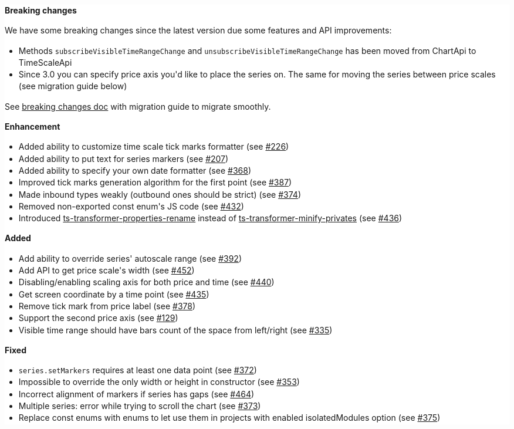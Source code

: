 **Breaking changes**

We have some breaking changes since the latest version due some features and API improvements:

  * Methods `subscribeVisibleTimeRangeChange` and `unsubscribeVisibleTimeRangeChange` has been moved from ChartApi to TimeScaleApi
  * Since 3.0 you can specify price axis you'd like to place the series on. The same for moving the series between price scales (see migration guide below)

See [breaking changes doc](https://github.com/tradingview/lightweight-charts/blob/master/docs/3.0-breaking-changes.md) with migration guide to migrate smoothly.

**Enhancement**

  * Added ability to customize time scale tick marks formatter (see [#226](https://github.com/tradingview/lightweight-charts/issues/226))
  * Added ability to put text for series markers (see [#207](https://github.com/tradingview/lightweight-charts/issues/207))
  * Added ability to specify your own date formatter (see [#368](https://github.com/tradingview/lightweight-charts/issues/368))
  * Improved tick marks generation algorithm for the first point (see [#387](https://github.com/tradingview/lightweight-charts/issues/387))
  * Made inbound types weakly (outbound ones should be strict) (see [#374](https://github.com/tradingview/lightweight-charts/issues/374))
  * Removed non-exported const enum's JS code (see [#432](https://github.com/tradingview/lightweight-charts/issues/432))
  * Introduced [ts-transformer-properties-rename](https://github.com/timocov/ts-transformer-properties-rename) instead of [ts-transformer-minify-privates](https://github.com/timocov/ts-transformer-minify-privates) (see [#436](https://github.com/tradingview/lightweight-charts/issues/436))

**Added**

  * Add ability to override series' autoscale range (see [#392](https://github.com/tradingview/lightweight-charts/issues/392))
  * Add API to get price scale's width (see [#452](https://github.com/tradingview/lightweight-charts/issues/452))
  * Disabling/enabling scaling axis for both price and time (see [#440](https://github.com/tradingview/lightweight-charts/issues/440))
  * Get screen coordinate by a time point (see [#435](https://github.com/tradingview/lightweight-charts/issues/435))
  * Remove tick mark from price label (see [#378](https://github.com/tradingview/lightweight-charts/issues/378))
  * Support the second price axis (see [#129](https://github.com/tradingview/lightweight-charts/issues/129))
  * Visible time range should have bars count of the space from left/right (see [#335](https://github.com/tradingview/lightweight-charts/issues/335))

**Fixed**

  * `series.setMarkers` requires at least one data point (see [#372](https://github.com/tradingview/lightweight-charts/issues/372))
  * Impossible to override the only width or height in constructor (see [#353](https://github.com/tradingview/lightweight-charts/issues/353))
  * Incorrect alignment of markers if series has gaps (see [#464](https://github.com/tradingview/lightweight-charts/issues/464))
  * Multiple series: error while trying to scroll the chart (see [#373](https://github.com/tradingview/lightweight-charts/issues/373))
  * Replace const enums with enums to let use them in projects with enabled isolatedModules option (see [#375](https://github.com/tradingview/lightweight-charts/issues/375))
